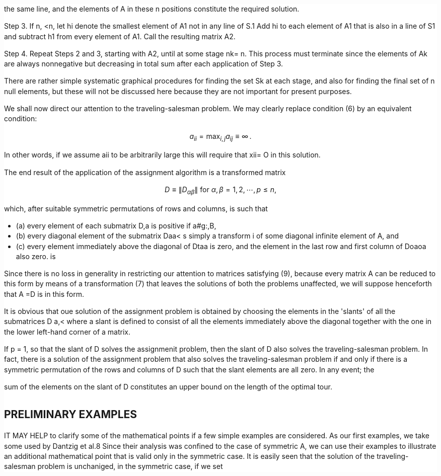 the same line, and the elements  of A in these n positions  constitute  the required solution.

Step  3. If n, &lt;n, let hi denote  the smallest  element  of A1  not in any line of S.1 Add  hi to each  element  of A1  that is also  in a line of S1 and  subtract  h1  from  every element  of A1. Call  the resulting matrix  A2.

Step  4. Repeat Steps 2 and 3, starting  with A2, until at some  stage  nk= n. This process  must terminate  since  the elements  of Ak are always  nonnegative  but decreasing  in total sum after each application  of Step 3.

There  are  rather  simple  systematic  graphical procedures for  finding  the set  Sk at  each  stage,  and also for finding the  final set  of n  null  elements, but  these  will  not  be  discussed  here  because  they  are not  important  for present purposes.

We  shall now  direct  our attention  to  the  traveling-salesman problem. We may clearly replace condition (6) by an equivalent  condition:

$$a _ { i i } = \max _ { i, j } a _ { i j } \equiv \infty \,.$$

In  other  words, if  we  assume  aii  to  be  arbitrarily large  this  will  require that xii=  O  in this solution.

The end result of the application of the assignment algorithm is a transformed matrix

$$D \equiv \| D _ { \alpha \beta } \| \text{ for } \alpha, \, \beta = 1, \, 2, \, \cdots, \, p \leq n,$$

which, after suitable symmetric permutations of rows and columns, is such that

- (a)  every element of each submatrix D,a  is positive if  a#g:,B,
- (b)  every diagonal element of the submatrix Daa&lt;  s simply a transform i of some diagonal infinite element of A,  and
- (c)  every  element  immediately  above  the  diagonal of Dtaa  is  zero, and the  element in the last  row and first column of Doaoa   also zero. is

Since there is  no loss in  generality in  restricting our attention  to  matrices satisfying  (9),  because  every  matrix  A  can  be  reduced  to  this  form  by means of a transformation (7)  that  leaves  the  solutions  of both  the  problems unaffected, we will suppose henceforth that  A =D is  in  this  form.

It  is  obvious  that  oue  solution  of  the  assignment  problem is  obtained by  choosing the  elements in  the  'slants' of all the  submatrices D  a,&lt;  where a  slant  is  defined  to  consist  of  all  the  elements  immediately  above  the diagonal together  with  the  one in  the  lower left-hand  corner of  a  matrix.

If  p  = 1, so that  the  slant  of D  solves the  assignmenit  problem, then  the slant  of D  also solves  the  traveling-salesman problem. In  fact,  there is  a solution of the  assignment problem that  also solves the  traveling-salesman problem if  and  only  if  there is  a  symmetric  permutation  of  the  rows and columns of D  such that  the  slant elements are all zero. In  any  event; the

sum of the  elements on the  slant  of D  constitutes  an upper bound on the length  of the  optimal tour.

## PRELIMINARY EXAMPLES

IT  MAY HELP  to  clarify  some  of  the  mathematical  points  if  a  few  simple examples are  considered. As  our  first  examples,  we  take  some  used  by Dantzig  et al.8 Since their analysis was confined to  the  case of symmetric A, we can use their examples to illustrate an additional mathematical point that  is  valid  only  in the  symmetric case. It  is  easily  seen that  the  solution of  the  traveling-salesman  problem is  unchaniged, in  the symmetric  case, if we set
